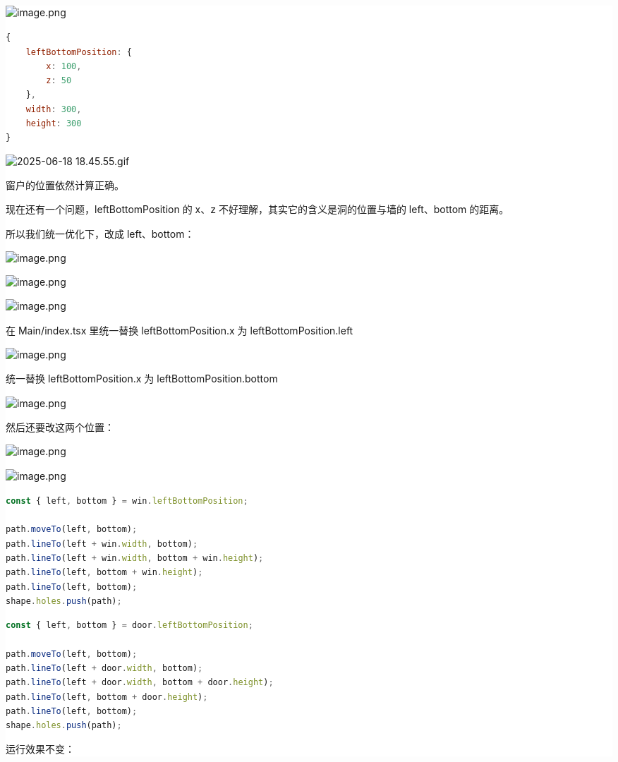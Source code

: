 ![image.png](https://p3-juejin.byteimg.com/tos-cn-i-k3u1fbpfcp/a5408dd5d2fa4118a46485908cfc8900~tplv-k3u1fbpfcp-jj-mark:0:0:0:0:q75.image#?w=1150&h=978&s=103364&e=png&b=1f1f1f)

```javascript
{
    leftBottomPosition: {
        x: 100,
        z: 50
    },
    width: 300,
    height: 300
}
```


![2025-06-18 18.45.55.gif](https://p1-juejin.byteimg.com/tos-cn-i-k3u1fbpfcp/4a2bd6c8b7b64cc9a19e086c7f14fd5e~tplv-k3u1fbpfcp-jj-mark:0:0:0:0:q75.image#?w=2700&h=1464&s=730323&e=gif&f=33&b=fdf9e0)

窗户的位置依然计算正确。

现在还有一个问题，leftBottomPosition 的 x、z 不好理解，其实它的含义是洞的位置与墙的 left、bottom 的距离。

所以我们统一优化下，改成 left、bottom：


![image.png](https://p1-juejin.byteimg.com/tos-cn-i-k3u1fbpfcp/9017d9c21b294e8b9a1cc5829dcbccbb~tplv-k3u1fbpfcp-jj-mark:0:0:0:0:q75.image#?w=1030&h=1160&s=134071&e=png&b=1f1f1f)


![image.png](https://p9-juejin.byteimg.com/tos-cn-i-k3u1fbpfcp/a4a664adb5c74eeb96dac2dcc529f62c~tplv-k3u1fbpfcp-jj-mark:0:0:0:0:q75.image#?w=1200&h=1168&s=158018&e=png&b=202020)


![image.png](https://p3-juejin.byteimg.com/tos-cn-i-k3u1fbpfcp/c5ad73b2093b47258e02fc4c8e609468~tplv-k3u1fbpfcp-jj-mark:0:0:0:0:q75.image#?w=1198&h=1038&s=100355&e=png&b=202020)

在 Main/index.tsx 里统一替换 leftBottomPosition.x 为 leftBottomPosition.left

![image.png](https://p6-juejin.byteimg.com/tos-cn-i-k3u1fbpfcp/87cf7f67a3a046119ee6dfa92a60a6eb~tplv-k3u1fbpfcp-jj-mark:0:0:0:0:q75.image#?w=1608&h=818&s=190325&e=png&b=202020)

统一替换 leftBottomPosition.x 为 leftBottomPosition.bottom

![image.png](https://p1-juejin.byteimg.com/tos-cn-i-k3u1fbpfcp/82d43b93f7b24ccc8b03f7b1fe742de4~tplv-k3u1fbpfcp-jj-mark:0:0:0:0:q75.image#?w=1054&h=722&s=122217&e=png&b=212121)

然后还要改这两个位置：


![image.png](https://p6-juejin.byteimg.com/tos-cn-i-k3u1fbpfcp/760a05c9ff5a4387bbdf06e4ddd0a342~tplv-k3u1fbpfcp-jj-mark:0:0:0:0:q75.image#?w=1332&h=842&s=163137&e=png&b=1f1f1f)


![image.png](https://p3-juejin.byteimg.com/tos-cn-i-k3u1fbpfcp/7b03f155038749618dcf853f339eacc1~tplv-k3u1fbpfcp-jj-mark:0:0:0:0:q75.image#?w=1346&h=820&s=152167&e=png&b=1f1f1f)
```javascript
const { left, bottom } = win.leftBottomPosition;

path.moveTo(left, bottom);
path.lineTo(left + win.width, bottom);
path.lineTo(left + win.width, bottom + win.height);
path.lineTo(left, bottom + win.height);
path.lineTo(left, bottom);
shape.holes.push(path);
```
```javascript
const { left, bottom } = door.leftBottomPosition;

path.moveTo(left, bottom);
path.lineTo(left + door.width, bottom);
path.lineTo(left + door.width, bottom + door.height);
path.lineTo(left, bottom + door.height);
path.lineTo(left, bottom);
shape.holes.push(path);
```
运行效果不变：
